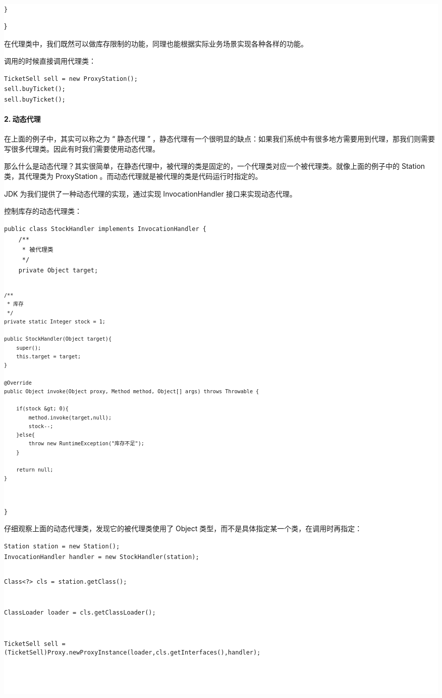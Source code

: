     }
}
</code></pre>
<p>在代理类中，我们既然可以做库存限制的功能，同理也能根据实际业务场景实现各种各样的功能。</p>
<p>调用的时候直接调用代理类：</p>
<pre><code>TicketSell sell = new ProxyStation();
sell.buyTicket();
sell.buyTicket();
</code></pre>
<h4 id="2">2. 动态代理</h4>
<p>在上面的例子中，其实可以称之为 “ 静态代理 ” ，静态代理有一个很明显的缺点：如果我们系统中有很多地方需要用到代理，那我们则需要写很多代理类。因此有时我们需要使用动态代理。</p>
<p>那么什么是动态代理？其实很简单，在静态代理中，被代理的类是固定的，一个代理类对应一个被代理类。就像上面的例子中的 Station 类，其代理类为 ProxyStation 。而动态代理就是被代理的类是代码运行时指定的。</p>
<p>JDK 为我们提供了一种动态代理的实现，通过实现 InvocationHandler 接口来实现动态代理。</p>
<p>控制库存的动态代理类：</p>
<pre><code>public class StockHandler implements InvocationHandler {
    /**
     * 被代理类
     */
    private Object target;

    /**
     * 库存
     */
    private static Integer stock = 1;

    public StockHandler(Object target){
        super();
        this.target = target;
    }

    @Override
    public Object invoke(Object proxy, Method method, Object[] args) throws Throwable {

        if(stock &gt; 0){
            method.invoke(target,null);
            stock--;
        }else{
            throw new RuntimeException("库存不足");
        }

        return null;
    }
}
</code></pre>
<p>仔细观察上面的动态代理类，发现它的被代理类使用了 Object 类型，而不是具体指定某一个类，在调用时再指定：</p>
<pre><code>Station station = new Station();
InvocationHandler handler = new StockHandler(station);

Class&lt;?&gt; cls = station.getClass();

ClassLoader loader = cls.getClassLoader();

TicketSell sell = (TicketSell)Proxy.newProxyInstance(loader,cls.getInterfaces(),handler);
